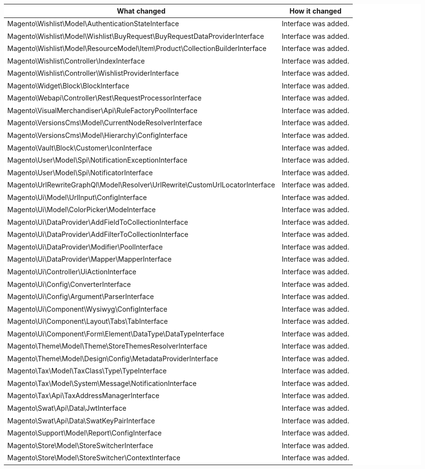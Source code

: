 | What changed | How it changed |
| --- | --- |
| Magento\Wishlist\Model\AuthenticationStateInterface | Interface was added. |
| Magento\Wishlist\Model\Wishlist\BuyRequest\BuyRequestDataProviderInterface | Interface was added. |
| Magento\Wishlist\Model\ResourceModel\Item\Product\CollectionBuilderInterface | Interface was added. |
| Magento\Wishlist\Controller\IndexInterface | Interface was added. |
| Magento\Wishlist\Controller\WishlistProviderInterface | Interface was added. |
| Magento\Widget\Block\BlockInterface | Interface was added. |
| Magento\Webapi\Controller\Rest\RequestProcessorInterface | Interface was added. |
| Magento\VisualMerchandiser\Api\RuleFactoryPoolInterface | Interface was added. |
| Magento\VersionsCms\Model\CurrentNodeResolverInterface | Interface was added. |
| Magento\VersionsCms\Model\Hierarchy\ConfigInterface | Interface was added. |
| Magento\Vault\Block\Customer\IconInterface | Interface was added. |
| Magento\User\Model\Spi\NotificationExceptionInterface | Interface was added. |
| Magento\User\Model\Spi\NotificatorInterface | Interface was added. |
| Magento\UrlRewriteGraphQl\Model\Resolver\UrlRewrite\CustomUrlLocatorInterface | Interface was added. |
| Magento\Ui\Model\UrlInput\ConfigInterface | Interface was added. |
| Magento\Ui\Model\ColorPicker\ModeInterface | Interface was added. |
| Magento\Ui\DataProvider\AddFieldToCollectionInterface | Interface was added. |
| Magento\Ui\DataProvider\AddFilterToCollectionInterface | Interface was added. |
| Magento\Ui\DataProvider\Modifier\PoolInterface | Interface was added. |
| Magento\Ui\DataProvider\Mapper\MapperInterface | Interface was added. |
| Magento\Ui\Controller\UiActionInterface | Interface was added. |
| Magento\Ui\Config\ConverterInterface | Interface was added. |
| Magento\Ui\Config\Argument\ParserInterface | Interface was added. |
| Magento\Ui\Component\Wysiwyg\ConfigInterface | Interface was added. |
| Magento\Ui\Component\Layout\Tabs\TabInterface | Interface was added. |
| Magento\Ui\Component\Form\Element\DataType\DataTypeInterface | Interface was added. |
| Magento\Theme\Model\Theme\StoreThemesResolverInterface | Interface was added. |
| Magento\Theme\Model\Design\Config\MetadataProviderInterface | Interface was added. |
| Magento\Tax\Model\TaxClass\Type\TypeInterface | Interface was added. |
| Magento\Tax\Model\System\Message\NotificationInterface | Interface was added. |
| Magento\Tax\Api\TaxAddressManagerInterface | Interface was added. |
| Magento\Swat\Api\Data\JwtInterface | Interface was added. |
| Magento\Swat\Api\Data\SwatKeyPairInterface | Interface was added. |
| Magento\Support\Model\Report\ConfigInterface | Interface was added. |
| Magento\Store\Model\StoreSwitcherInterface | Interface was added. |
| Magento\Store\Model\StoreSwitcher\ContextInterface | Interface was added. |
